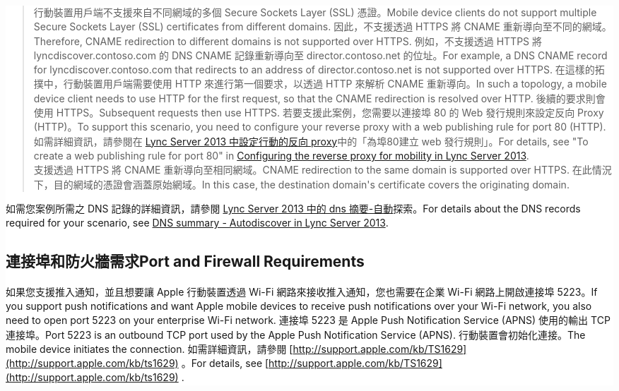 > <span data-ttu-id="9259a-176">行動裝置用戶端不支援來自不同網域的多個 Secure Sockets Layer (SSL) 憑證。</span><span class="sxs-lookup"><span data-stu-id="9259a-176">Mobile device clients do not support multiple Secure Sockets Layer (SSL) certificates from different domains.</span></span> <span data-ttu-id="9259a-177">因此，不支援透過 HTTPS 將 CNAME 重新導向至不同的網域。</span><span class="sxs-lookup"><span data-stu-id="9259a-177">Therefore, CNAME redirection to different domains is not supported over HTTPS.</span></span> <span data-ttu-id="9259a-178">例如，不支援透過 HTTPS 將 lyncdiscover.contoso.com 的 DNS CNAME 記錄重新導向至 director.contoso.net 的位址。</span><span class="sxs-lookup"><span data-stu-id="9259a-178">For example, a DNS CNAME record for lyncdiscover.contoso.com that redirects to an address of director.contoso.net is not supported over HTTPS.</span></span> <span data-ttu-id="9259a-179">在這樣的拓撲中，行動裝置用戶端需要使用 HTTP 來進行第一個要求，以透過 HTTP 來解析 CNAME 重新導向。</span><span class="sxs-lookup"><span data-stu-id="9259a-179">In such a topology, a mobile device client needs to use HTTP for the first request, so that the CNAME redirection is resolved over HTTP.</span></span> <span data-ttu-id="9259a-180">後續的要求則會使用 HTTPS。</span><span class="sxs-lookup"><span data-stu-id="9259a-180">Subsequent requests then use HTTPS.</span></span> <span data-ttu-id="9259a-181">若要支援此案例，您需要以連接埠 80 的 Web 發行規則來設定反向 Proxy (HTTP)。</span><span class="sxs-lookup"><span data-stu-id="9259a-181">To support this scenario, you need to configure your reverse proxy with a web publishing rule for port 80 (HTTP).</span></span> <span data-ttu-id="9259a-182">如需詳細資訊，請參閱在 <A href="lync-server-2013-configuring-the-reverse-proxy-for-mobility.md">Lync Server 2013 中設定行動的反向 proxy</A>中的「為埠80建立 web 發行規則」。</span><span class="sxs-lookup"><span data-stu-id="9259a-182">For details, see "To create a web publishing rule for port 80" in <A href="lync-server-2013-configuring-the-reverse-proxy-for-mobility.md">Configuring the reverse proxy for mobility in Lync Server 2013</A>.</span></span><BR><span data-ttu-id="9259a-183">支援透過 HTTPS 將 CNAME 重新導向至相同網域。</span><span class="sxs-lookup"><span data-stu-id="9259a-183">CNAME redirection to the same domain is supported over HTTPS.</span></span> <span data-ttu-id="9259a-184">在此情況下，目的網域的憑證會涵蓋原始網域。</span><span class="sxs-lookup"><span data-stu-id="9259a-184">In this case, the destination domain's certificate covers the originating domain.</span></span>



</div>

<span data-ttu-id="9259a-185">如需您案例所需之 DNS 記錄的詳細資訊，請參閱 [Lync Server 2013 中的 dns 摘要-自動](lync-server-2013-dns-summary-autodiscover.md)探索。</span><span class="sxs-lookup"><span data-stu-id="9259a-185">For details about the DNS records required for your scenario, see [DNS summary - Autodiscover in Lync Server 2013](lync-server-2013-dns-summary-autodiscover.md).</span></span>

</div>

<div>

## <a name="port-and-firewall-requirements"></a><span data-ttu-id="9259a-186">連接埠和防火牆需求</span><span class="sxs-lookup"><span data-stu-id="9259a-186">Port and Firewall Requirements</span></span>

<span data-ttu-id="9259a-187">如果您支援推入通知，並且想要讓 Apple 行動裝置透過 Wi-Fi 網路來接收推入通知，您也需要在企業 Wi-Fi 網路上開啟連接埠 5223。</span><span class="sxs-lookup"><span data-stu-id="9259a-187">If you support push notifications and want Apple mobile devices to receive push notifications over your Wi-Fi network, you also need to open port 5223 on your enterprise Wi-Fi network.</span></span> <span data-ttu-id="9259a-188">連接埠 5223 是 Apple Push Notification Service (APNS) 使用的輸出 TCP 連接埠。</span><span class="sxs-lookup"><span data-stu-id="9259a-188">Port 5223 is an outbound TCP port used by the Apple Push Notification Service (APNS).</span></span> <span data-ttu-id="9259a-189">行動裝置會初始化連接。</span><span class="sxs-lookup"><span data-stu-id="9259a-189">The mobile device initiates the connection.</span></span> <span data-ttu-id="9259a-190">如需詳細資訊，請參閱 [http://support.apple.com/kb/TS1629](http://support.apple.com/kb/ts1629) 。</span><span class="sxs-lookup"><span data-stu-id="9259a-190">For details, see [http://support.apple.com/kb/TS1629](http://support.apple.com/kb/ts1629) .</span></span>
